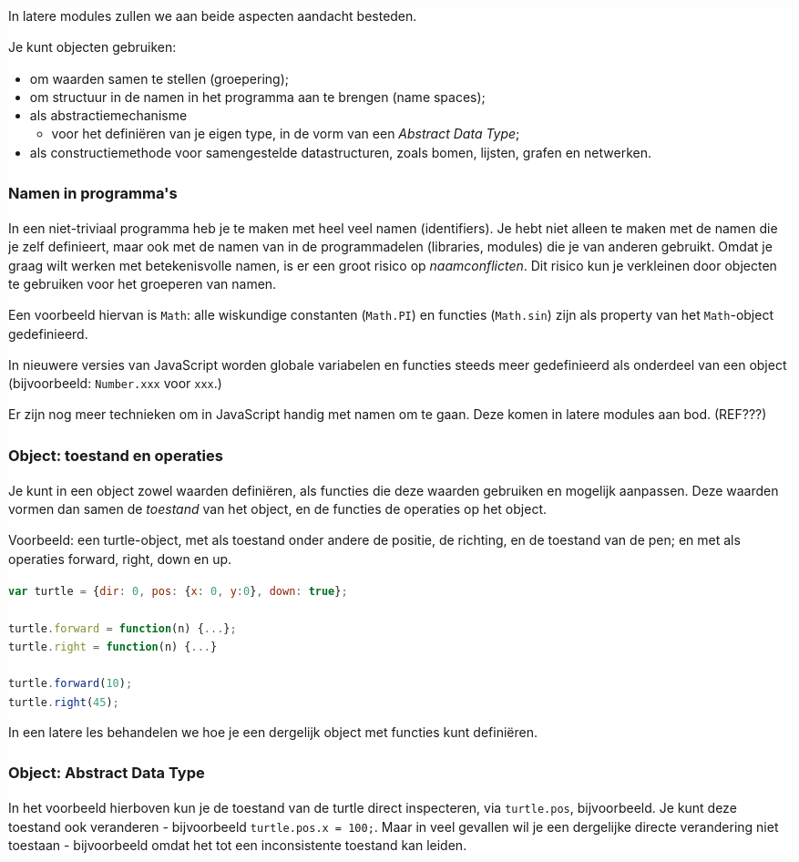 In latere modules zullen we aan beide aspecten aandacht besteden.

Je kunt objecten gebruiken:

* om waarden samen te stellen (groepering);
* om structuur in de namen in het programma aan te brengen (name spaces);
* als abstractiemechanisme
    * voor het definiëren van je eigen type, in de vorm van een *Abstract Data Type*;
* als constructiemethode voor samengestelde datastructuren, zoals bomen, lijsten, grafen en netwerken.

### Namen in programma's

In een niet-triviaal programma heb je te maken met heel veel namen (identifiers). Je hebt niet alleen te maken met de namen die je zelf definieert, maar ook met de namen van in de programmadelen (libraries, modules) die je van anderen gebruikt. Omdat je graag wilt werken met betekenisvolle namen, is er een groot risico op *naamconflicten*. Dit risico kun je verkleinen door objecten te gebruiken voor het groeperen van namen.

Een voorbeeld hiervan is `Math`: alle wiskundige constanten (`Math.PI`) en functies (`Math.sin`) zijn als property van het `Math`-object gedefinieerd.

In nieuwere versies van JavaScript worden globale variabelen en functies steeds meer gedefinieerd als onderdeel van een object (bijvoorbeeld: `Number.xxx` voor `xxx`.)

Er zijn nog meer technieken om in JavaScript handig met namen om te gaan. Deze komen in latere modules aan bod. (REF???)

### Object: toestand en operaties

Je kunt in een object zowel waarden definiëren, als functies die deze waarden gebruiken en mogelijk aanpassen. Deze waarden vormen dan samen de *toestand* van het object, en de functies de operaties op het object.

Voorbeeld: een turtle-object, met als toestand onder andere de positie, de richting, en de toestand van de pen; en met als operaties forward, right, down en up.

```js
var turtle = {dir: 0, pos: {x: 0, y:0}, down: true};

turtle.forward = function(n) {...};
turtle.right = function(n) {...}

turtle.forward(10);
turtle.right(45);

```
In een latere les behandelen we hoe je een dergelijk object met functies kunt definiëren.



### Object: Abstract Data Type

In het voorbeeld hierboven kun je de toestand van de turtle direct inspecteren, via `turtle.pos`, bijvoorbeeld. Je kunt deze toestand ook veranderen - bijvoorbeeld `turtle.pos.x = 100;`. Maar in veel gevallen wil je een dergelijke directe verandering niet toestaan - bijvoorbeeld omdat het tot een inconsistente toestand kan leiden.
